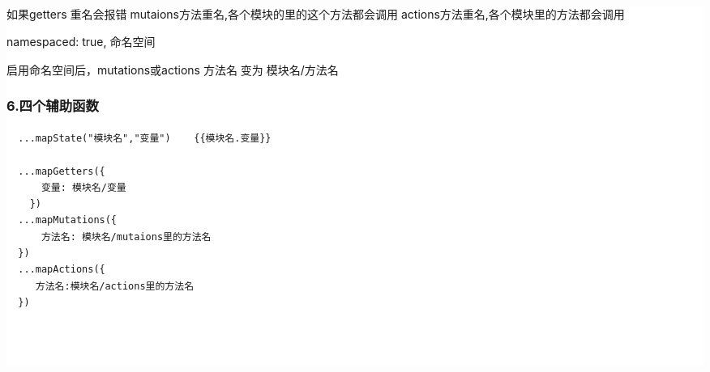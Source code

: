   如果getters 重名会报错
  mutaions方法重名,各个模块的里的这个方法都会调用
  actions方法重名,各个模块里的方法都会调用

   namespaced: true, 命名空间

   启用命名空间后，mutations或actions 方法名  变为  模块名/方法名

### 6.四个辅助函数               

~~~
  ...mapState("模块名","变量")    {{模块名.变量}}

  ...mapGetters({
	  变量: 模块名/变量
	})
  ...mapMutations({
      方法名: 模块名/mutaions里的方法名
  })
  ...mapActions({
     方法名:模块名/actions里的方法名
  })
~~~



​       



​    